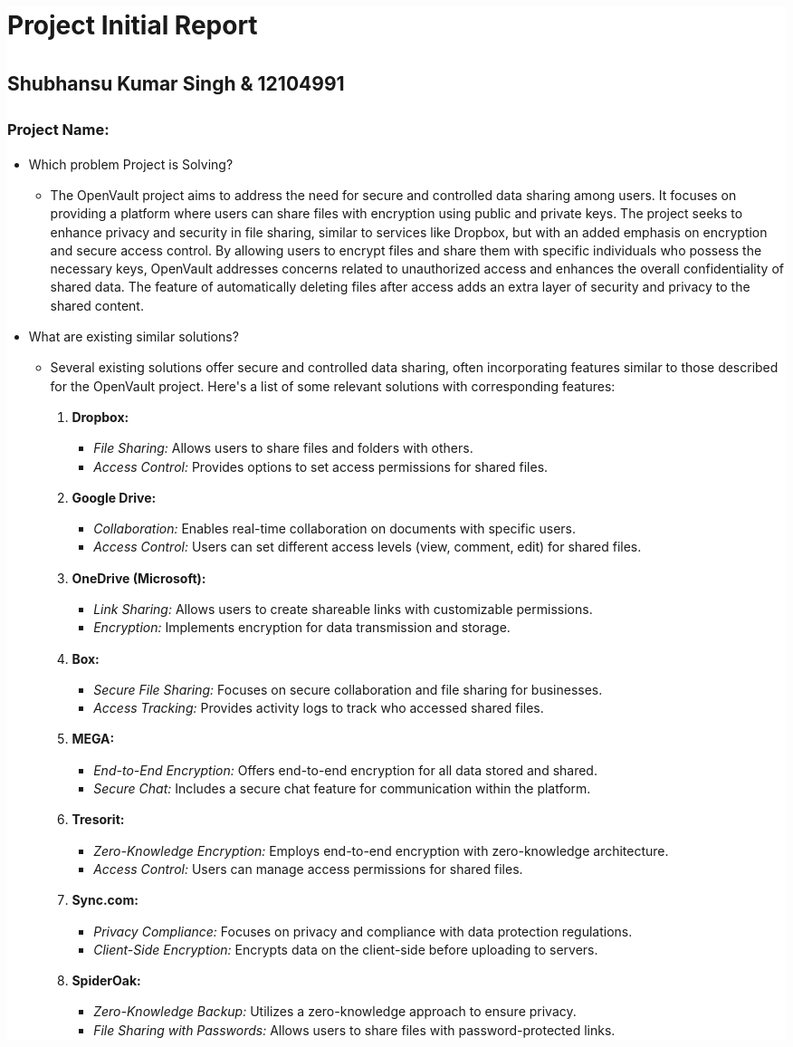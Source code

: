 # Project Initial Report

## Shubhansu Kumar Singh & 12104991

### Project Name:

- Which problem Project is Solving?

  - The OpenVault project aims to address the need for secure and controlled data sharing among users. It focuses on providing a platform where users can share files with encryption using public and private keys. The project seeks to enhance privacy and security in file sharing, similar to services like Dropbox, but with an added emphasis on encryption and secure access control. By allowing users to encrypt files and share them with specific individuals who possess the necessary keys, OpenVault addresses concerns related to unauthorized access and enhances the overall confidentiality of shared data. The feature of automatically deleting files after access adds an extra layer of security and privacy to the shared content.

- What are existing similar solutions?

  - Several existing solutions offer secure and controlled data sharing, often incorporating features similar to those described for the OpenVault project. Here's a list of some relevant solutions with corresponding features:

    1. **Dropbox:**
        - *File Sharing:* Allows users to share files and folders with others.
        - *Access Control:* Provides options to set access permissions for shared files.

    2. **Google Drive:**
        - *Collaboration:* Enables real-time collaboration on documents with specific users.
        - *Access Control:* Users can set different access levels (view, comment, edit) for shared files.

    3. **OneDrive (Microsoft):**
        - *Link Sharing:* Allows users to create shareable links with customizable permissions.
        - *Encryption:* Implements encryption for data transmission and storage.

    4. **Box:**
        - *Secure File Sharing:* Focuses on secure collaboration and file sharing for businesses.
        - *Access Tracking:* Provides activity logs to track who accessed shared files.

    5. **MEGA:**
        - *End-to-End Encryption:* Offers end-to-end encryption for all data stored and shared.
        - *Secure Chat:* Includes a secure chat feature for communication within the platform.

    6. **Tresorit:**
        - *Zero-Knowledge Encryption:* Employs end-to-end encryption with zero-knowledge architecture.
        - *Access Control:* Users can manage access permissions for shared files.

    7. **Sync.com:**
        - *Privacy Compliance:* Focuses on privacy and compliance with data protection regulations.
        - *Client-Side Encryption:* Encrypts data on the client-side before uploading to servers.

    8. **SpiderOak:**
        - *Zero-Knowledge Backup:* Utilizes a zero-knowledge approach to ensure privacy.
        - *File Sharing with Passwords:* Allows users to share files with password-protected links.
